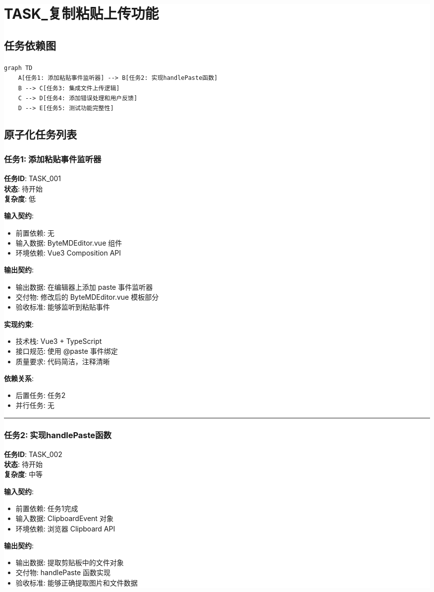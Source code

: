 # TASK_复制粘贴上传功能

## 任务依赖图

```mermaid
graph TD
    A[任务1: 添加粘贴事件监听器] --> B[任务2: 实现handlePaste函数]
    B --> C[任务3: 集成文件上传逻辑]
    C --> D[任务4: 添加错误处理和用户反馈]
    D --> E[任务5: 测试功能完整性]
```

## 原子化任务列表

### 任务1: 添加粘贴事件监听器
**任务ID**: TASK_001  
**状态**: 待开始  
**复杂度**: 低  

**输入契约**:
- 前置依赖: 无
- 输入数据: ByteMDEditor.vue 组件
- 环境依赖: Vue3 Composition API

**输出契约**:
- 输出数据: 在编辑器上添加 paste 事件监听器
- 交付物: 修改后的 ByteMDEditor.vue 模板部分
- 验收标准: 能够监听到粘贴事件

**实现约束**:
- 技术栈: Vue3 + TypeScript
- 接口规范: 使用 @paste 事件绑定
- 质量要求: 代码简洁，注释清晰

**依赖关系**:
- 后置任务: 任务2
- 并行任务: 无

---

### 任务2: 实现handlePaste函数
**任务ID**: TASK_002  
**状态**: 待开始  
**复杂度**: 中等  

**输入契约**:
- 前置依赖: 任务1完成
- 输入数据: ClipboardEvent 对象
- 环境依赖: 浏览器 Clipboard API

**输出契约**:
- 输出数据: 提取剪贴板中的文件对象
- 交付物: handlePaste 函数实现
- 验收标准: 能够正确提取图片和文件数据
